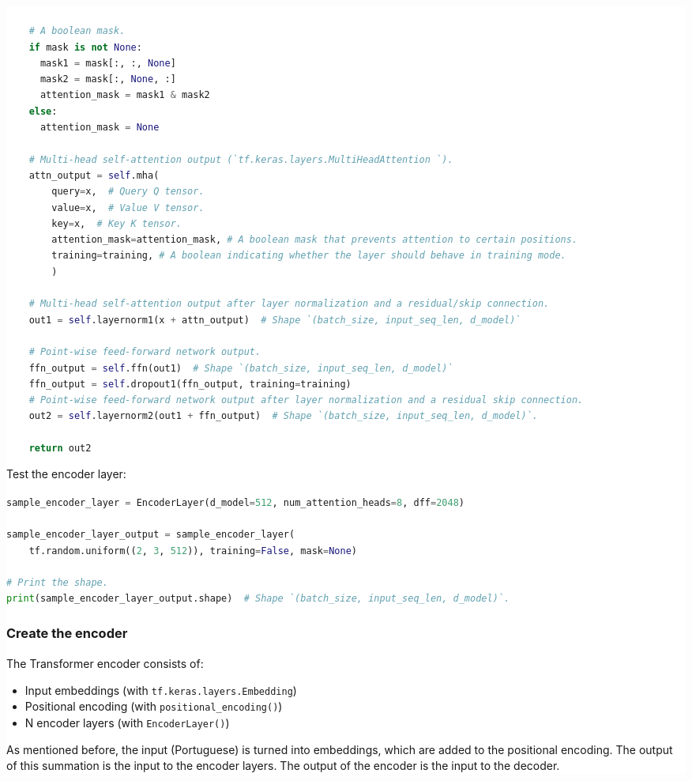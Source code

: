 ```python

    # A boolean mask.
    if mask is not None:
      mask1 = mask[:, :, None]
      mask2 = mask[:, None, :]
      attention_mask = mask1 & mask2
    else:
      attention_mask = None

    # Multi-head self-attention output (`tf.keras.layers.MultiHeadAttention `).
    attn_output = self.mha(
        query=x,  # Query Q tensor.
        value=x,  # Value V tensor.
        key=x,  # Key K tensor.
        attention_mask=attention_mask, # A boolean mask that prevents attention to certain positions.
        training=training, # A boolean indicating whether the layer should behave in training mode.
        )

    # Multi-head self-attention output after layer normalization and a residual/skip connection.
    out1 = self.layernorm1(x + attn_output)  # Shape `(batch_size, input_seq_len, d_model)`

    # Point-wise feed-forward network output.
    ffn_output = self.ffn(out1)  # Shape `(batch_size, input_seq_len, d_model)`
    ffn_output = self.dropout1(ffn_output, training=training)
    # Point-wise feed-forward network output after layer normalization and a residual skip connection.
    out2 = self.layernorm2(out1 + ffn_output)  # Shape `(batch_size, input_seq_len, d_model)`.

    return out2
```

Test the encoder layer:

```python id="AzZRXdO0mI48" colab={"base_uri": "https://localhost:8080/"} outputId="db56ef47-7c52-42db-c183-f5755f429f1a"
sample_encoder_layer = EncoderLayer(d_model=512, num_attention_heads=8, dff=2048)

sample_encoder_layer_output = sample_encoder_layer(
    tf.random.uniform((2, 3, 512)), training=False, mask=None)

# Print the shape.
print(sample_encoder_layer_output.shape)  # Shape `(batch_size, input_seq_len, d_model)`.
```

### Create the encoder

The Transformer encoder consists of:

- Input embeddings (with `tf.keras.layers.Embedding`)
- Positional encoding (with `positional_encoding()`)
- N encoder layers (with `EncoderLayer()`)

As mentioned before, the input (Portuguese) is turned into embeddings, which are added to the positional encoding. The output of this summation is the input to the encoder layers. The output of the encoder is the input to the decoder.
